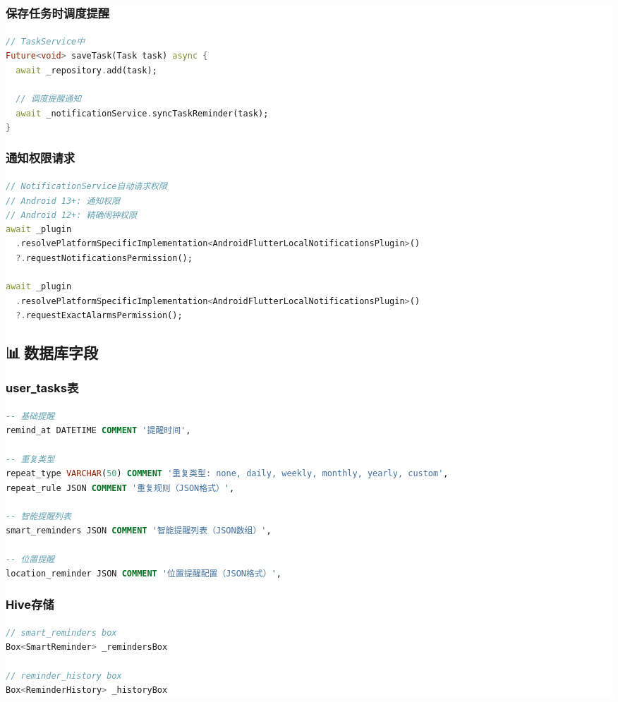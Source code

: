 ### 保存任务时调度提醒

```dart
// TaskService中
Future<void> saveTask(Task task) async {
  await _repository.add(task);

  // 调度提醒通知
  await _notificationService.syncTaskReminder(task);
}
```

### 通知权限请求

```dart
// NotificationService自动请求权限
// Android 13+: 通知权限
// Android 12+: 精确闹钟权限
await _plugin
  .resolvePlatformSpecificImplementation<AndroidFlutterLocalNotificationsPlugin>()
  ?.requestNotificationsPermission();

await _plugin
  .resolvePlatformSpecificImplementation<AndroidFlutterLocalNotificationsPlugin>()
  ?.requestExactAlarmsPermission();
```

## 📊 数据库字段

### user_tasks表
```sql
-- 基础提醒
remind_at DATETIME COMMENT '提醒时间',

-- 重复类型
repeat_type VARCHAR(50) COMMENT '重复类型: none, daily, weekly, monthly, yearly, custom',
repeat_rule JSON COMMENT '重复规则（JSON格式）',

-- 智能提醒列表
smart_reminders JSON COMMENT '智能提醒列表（JSON数组）',

-- 位置提醒
location_reminder JSON COMMENT '位置提醒配置（JSON格式）',
```

### Hive存储
```dart
// smart_reminders box
Box<SmartReminder> _remindersBox

// reminder_history box
Box<ReminderHistory> _historyBox
```
